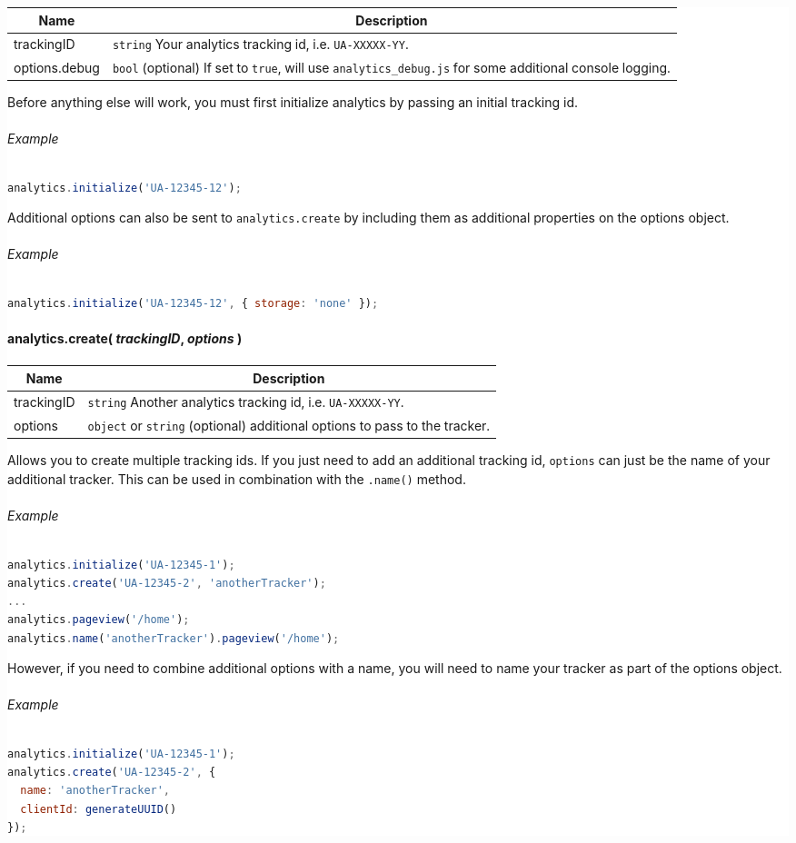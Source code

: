 |Name|Description|
|-----|-----|
|trackingID| `string` Your analytics tracking id, i.e. `UA-XXXXX-YY`.
|options.debug| `bool` (optional) If set to `true`, will use `analytics_debug.js` for some additional console logging.

Before anything else will work, you must first initialize analytics by passing an initial tracking id.

###### Example

```js
analytics.initialize('UA-12345-12');
```

Additional options can also be sent to `analytics.create` by including them as additional properties on the options object.

###### Example

```js
analytics.initialize('UA-12345-12', { storage: 'none' });
```


#### analytics.create( *trackingID*, *options* )

|Name|Description|
|-----|-----|
|trackingID| `string` Another analytics tracking id, i.e. `UA-XXXXX-YY`.
|options| `object` or `string` (optional) additional options to pass to the tracker.

Allows you to create multiple tracking ids. If you just need to add an additional tracking id, `options` can just be the name of your additional tracker. This can be used in combination with the `.name()` method.

###### Example

```js
analytics.initialize('UA-12345-1');
analytics.create('UA-12345-2', 'anotherTracker');
...
analytics.pageview('/home');
analytics.name('anotherTracker').pageview('/home');
```

However, if you need to combine additional options with a name, you will need to name your tracker as part of the options object.

###### Example

```js
analytics.initialize('UA-12345-1');
analytics.create('UA-12345-2', {
  name: 'anotherTracker',
  clientId: generateUUID()
});
```

